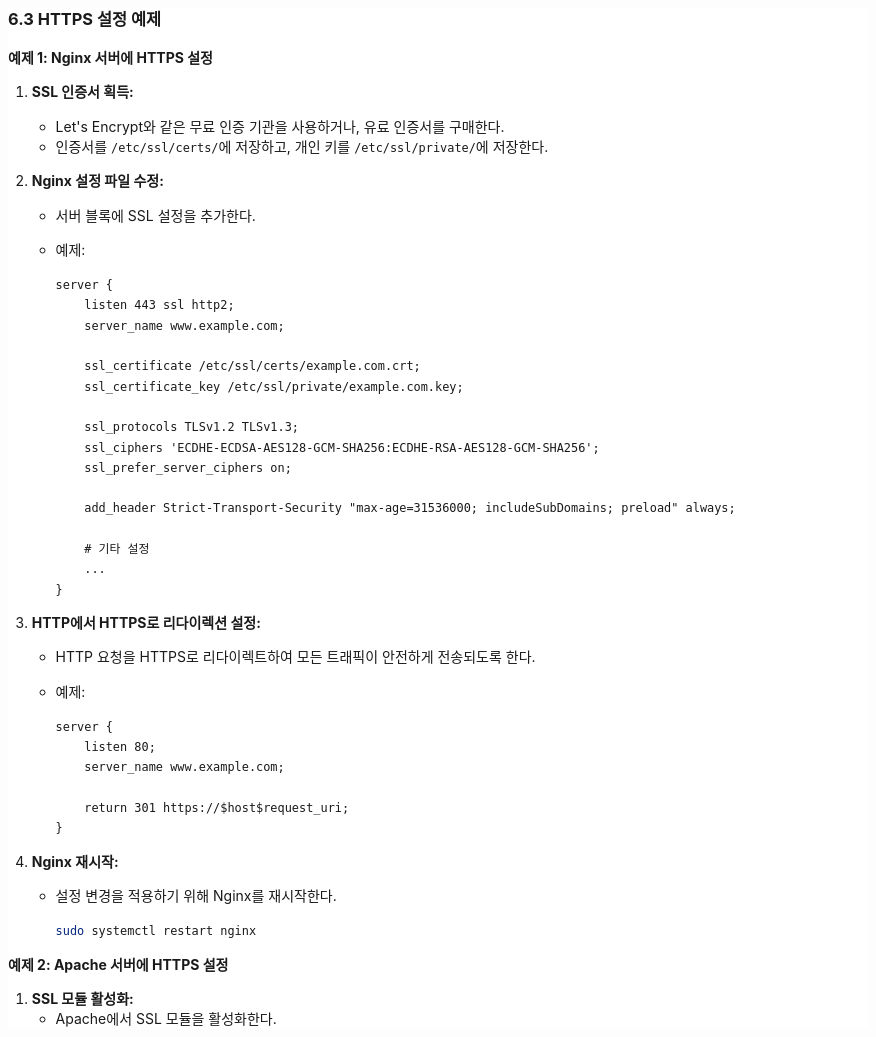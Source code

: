 
### 6.3 HTTPS 설정 예제

**예제 1: Nginx 서버에 HTTPS 설정**

1. **SSL 인증서 획득:**
    - Let's Encrypt와 같은 무료 인증 기관을 사용하거나, 유료 인증서를 구매한다.
    - 인증서를 `/etc/ssl/certs/`에 저장하고, 개인 키를 `/etc/ssl/private/`에 저장한다.
2. **Nginx 설정 파일 수정:**
    - 서버 블록에 SSL 설정을 추가한다.
    - 예제:
        
        ```
        server {
            listen 443 ssl http2;
            server_name www.example.com;
        
            ssl_certificate /etc/ssl/certs/example.com.crt;
            ssl_certificate_key /etc/ssl/private/example.com.key;
        
            ssl_protocols TLSv1.2 TLSv1.3;
            ssl_ciphers 'ECDHE-ECDSA-AES128-GCM-SHA256:ECDHE-RSA-AES128-GCM-SHA256';
            ssl_prefer_server_ciphers on;
        
            add_header Strict-Transport-Security "max-age=31536000; includeSubDomains; preload" always;
        
            # 기타 설정
            ...
        }
        ```
        
3. **HTTP에서 HTTPS로 리다이렉션 설정:**
    - HTTP 요청을 HTTPS로 리다이렉트하여 모든 트래픽이 안전하게 전송되도록 한다.
    - 예제:
        
        ```
        server {
            listen 80;
            server_name www.example.com;
        
            return 301 https://$host$request_uri;
        }
        ```
        
4. **Nginx 재시작:**
    - 설정 변경을 적용하기 위해 Nginx를 재시작한다.
        
        ```bash
        sudo systemctl restart nginx
        ```
        

**예제 2: Apache 서버에 HTTPS 설정**

1. **SSL 모듈 활성화:**
    - Apache에서 SSL 모듈을 활성화한다.
        